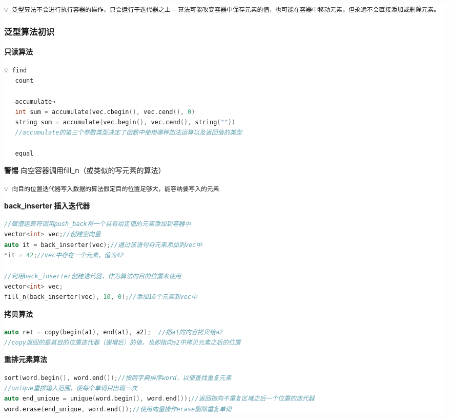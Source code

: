 ```
💡 泛型算法不会进行执行容器的操作，只会运行于迭代器之上——算法可能改变容器中保存元素的值，也可能在容器中移动元素，但永远不会直接添加或删除元素。
```

### 泛型算法初识

**只读算法**

```cpp
💡 find
   count
    
   accumulate→
   int sum = accumulate(vec.cbegin(), vec.cend(), 0)
   string sum = accumulate(vec.begin(), vec.cend(), string(""))
   //accumulate的第三个参数类型决定了函数中使用哪种加法运算以及返回值的类型
    
   equal
```



**警惕** 向空容器调用fill_n（或类似的写元素的算法）



```
💡 向目的位置迭代器写入数据的算法假定目的位置足够大，能容纳要写入的元素
```



**back_inserter 插入迭代器**

```cpp
//赋值运算符调用push_back将一个具有给定值的元素添加到容器中
vector<int> vec;//创建空向量
auto it = back_inserter(vec);//通过该语句将元素添加到vec中
*it = 42;//vec中存在一个元素，值为42

//利用back_inserter创建迭代器，作为算法的目的位置来使用
vector<int> vec;
fill_n(back_inserter(vec), 10, 0);//添加10个元素到vec中
```

**拷贝算法**

```cpp
auto ret = copy(begin(a1), end(a1), a2);  //把a1的内容拷贝给a2
//copy返回的是其目的位置迭代器（递增后）的值，也即指向a2中拷贝元素之后的位置
```

**重排元素算法**

```cpp
sort(word.begin(), word.end());//按照字典排序word，以便查找重复元素
//unique重排输入范围，使每个单词只出现一次
auto end_unique = unique(word.begin(), word.end());//返回指向不重复区域之后一个位置的迭代器
word.erase(end_unique, word.end());//使用向量操作erase删除重复单词
```
